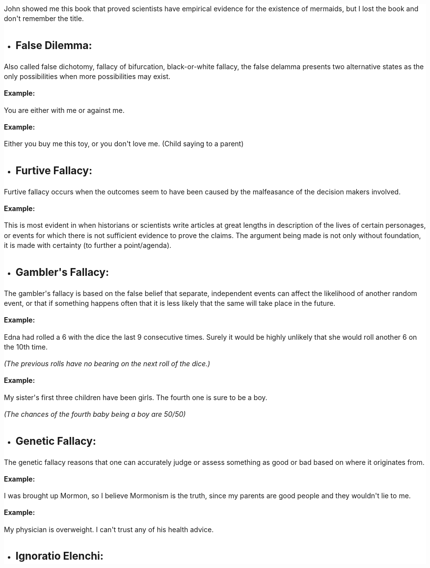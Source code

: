 John showed me this book that proved scientists have empirical evidence for the existence of mermaids, but I lost the book and don't remember the title.

- ## False Dilemma:

Also called false dichotomy, fallacy of bifurcation, black-or-white fallacy, the false delamma presents two alternative states as the only possibilities when more possibilities may exist.

**Example:**

You are either with me or against me.

**Example:**

Either you buy me this toy, or you don't love me. (Child saying to a parent)

- ## Furtive Fallacy:

Furtive fallacy occurs when the outcomes seem to have been caused by the malfeasance of the decision makers involved.

**Example:**

This is most evident in when historians or scientists write articles at great lengths in description of the lives of certain personages, or events for which there is not sufficient evidence to prove the claims. The argument being made is not only without foundation, it is made with certainty (to further a point/agenda).

- ## Gambler's Fallacy:

The gambler's fallacy is based on the false belief that separate, independent events can affect the likelihood of another random event, or that if something happens often that it is less likely that the same will take place in the future.

**Example:**

Edna had rolled a 6 with the dice the last 9 consecutive times. Surely it would be highly unlikely that she would roll another 6 on the 10th time.

*(The previous rolls have no bearing on the next roll of the dice.)*

**Example:**

My sister's first three children have been girls. The fourth one is sure to be a boy.

*(The chances of the fourth baby being a boy are 50/50)*

- ## Genetic Fallacy:

The genetic fallacy reasons that one can accurately judge or assess something as good or bad based on where it originates from.

**Example:**

I was brought up Mormon, so I believe Mormonism is the truth, since my parents are good people and they wouldn't lie to me.

**Example:**

My physician is overweight. I can't trust any of his health advice.

- ## Ignoratio Elenchi:
